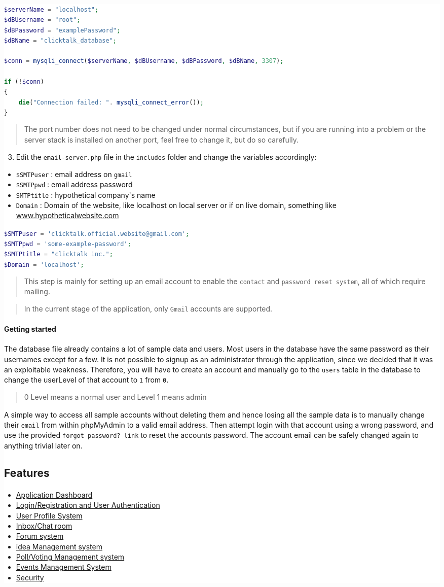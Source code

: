 ```php
$serverName = "localhost";
$dBUsername = "root";
$dBPassword = "examplePassword";
$dBName = "clicktalk_database";

$conn = mysqli_connect($serverName, $dBUsername, $dBPassword, $dBName, 3307);

if (!$conn)
{
    die("Connection failed: ". mysqli_connect_error());
}
```
> The port number does not need to be changed under normal circumstances, but if you are running into a problem or the server stack is installed on another port, feel free to change it, but do so carefully.

3. Edit the `email-server.php` file in the `includes` folder and change the variables accordingly:

  * `$SMTPuser` : email address on `gmail`
  * `$SMTPpwd` : email address password
  * `SMTPtitle` : hypothetical company's name
  * `Domain` : Domain of the website, like localhost on local server or if on live domain, something like www.hypotheticalwebsite.com

```php
$SMTPuser = 'clicktalk.official.website@gmail.com';   
$SMTPpwd = 'some-example-password';
$SMTPtitle = "clicktalk inc.";
$Domain = 'localhost';
```
> This step is mainly for setting up an email account to enable the `contact` and `password reset system`, all of which require mailing.

> In the current stage of the application, only `Gmail` accounts are supported.


#### Getting started
The database file already contains a lot of sample data and users. Most users in the database have the same password as their usernames except for a few. It is not possible to signup as an administrator through the application, since we decided that it was an exploitable weakness. Therefore, you will have to create an account and manually go to the `users` table in the database to change the userLevel of that account to `1` from `0`.
> 0 Level means a normal user and Level 1 means admin

A simple way to access all sample accounts without deleting them and hence losing all the sample data is to manually change their `email` from within phpMyAdmin to a valid email address. Then attempt login with that account using a wrong password, and use the provided `forgot password? link` to reset the accounts password. The account email can be safely changed again to anything trivial later on.


## Features

* [Application Dashboard](#application-Dashboard)
* [Login/Registration and User Authentication](#Login-Registration-and-User-Authentication)
* [User Profile System](#user-profile-system)
* [Inbox/Chat room](#chatroom-inbox)
* [Forum system](#management-systems)
* [idea Management system](#management-systems)
* [Poll/Voting Management system](#management-systems)
* [Events Management System](#management-systems)
* [Security](#security)

